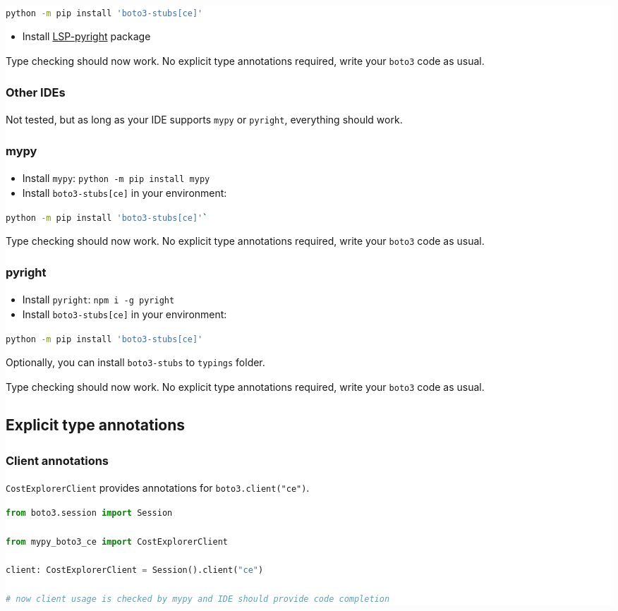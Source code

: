 ```bash
python -m pip install 'boto3-stubs[ce]'
```

- Install [LSP-pyright](https://github.com/sublimelsp/LSP-pyright) package

Type checking should now work. No explicit type annotations required, write
your `boto3` code as usual.

<a id="other-ides"></a>

### Other IDEs

Not tested, but as long as your IDE supports `mypy` or `pyright`, everything
should work.

<a id="mypy"></a>

### mypy

- Install `mypy`: `python -m pip install mypy`
- Install `boto3-stubs[ce]` in your environment:

```bash
python -m pip install 'boto3-stubs[ce]'`
```

Type checking should now work. No explicit type annotations required, write
your `boto3` code as usual.

<a id="pyright"></a>

### pyright

- Install `pyright`: `npm i -g pyright`
- Install `boto3-stubs[ce]` in your environment:

```bash
python -m pip install 'boto3-stubs[ce]'
```

Optionally, you can install `boto3-stubs` to `typings` folder.

Type checking should now work. No explicit type annotations required, write
your `boto3` code as usual.

<a id="explicit-type-annotations"></a>

## Explicit type annotations

<a id="client-annotations"></a>

### Client annotations

`CostExplorerClient` provides annotations for `boto3.client("ce")`.

```python
from boto3.session import Session

from mypy_boto3_ce import CostExplorerClient

client: CostExplorerClient = Session().client("ce")

# now client usage is checked by mypy and IDE should provide code completion
```

